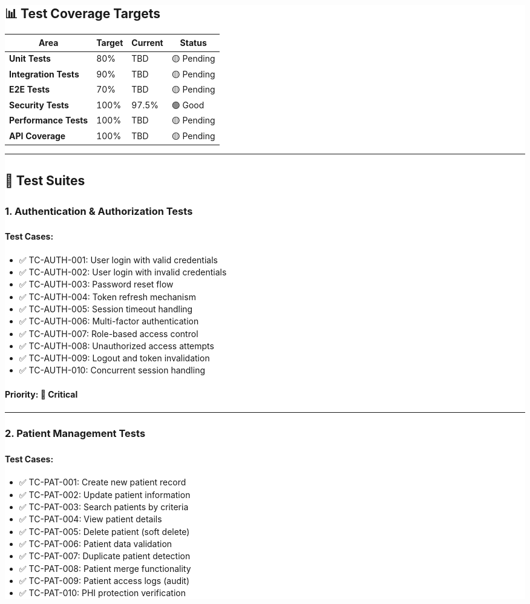 
## 📊 **Test Coverage Targets**

| Area | Target | Current | Status |
|------|--------|---------|--------|
| **Unit Tests** | 80% | TBD | 🟡 Pending |
| **Integration Tests** | 90% | TBD | 🟡 Pending |
| **E2E Tests** | 70% | TBD | 🟡 Pending |
| **Security Tests** | 100% | 97.5% | 🟢 Good |
| **Performance Tests** | 100% | TBD | 🟡 Pending |
| **API Coverage** | 100% | TBD | 🟡 Pending |

---

## 🧪 **Test Suites**

### **1. Authentication & Authorization Tests**

#### **Test Cases:**
- ✅ TC-AUTH-001: User login with valid credentials
- ✅ TC-AUTH-002: User login with invalid credentials
- ✅ TC-AUTH-003: Password reset flow
- ✅ TC-AUTH-004: Token refresh mechanism
- ✅ TC-AUTH-005: Session timeout handling
- ✅ TC-AUTH-006: Multi-factor authentication
- ✅ TC-AUTH-007: Role-based access control
- ✅ TC-AUTH-008: Unauthorized access attempts
- ✅ TC-AUTH-009: Logout and token invalidation
- ✅ TC-AUTH-010: Concurrent session handling

#### **Priority:** 🔴 Critical

---

### **2. Patient Management Tests**

#### **Test Cases:**
- ✅ TC-PAT-001: Create new patient record
- ✅ TC-PAT-002: Update patient information
- ✅ TC-PAT-003: Search patients by criteria
- ✅ TC-PAT-004: View patient details
- ✅ TC-PAT-005: Delete patient (soft delete)
- ✅ TC-PAT-006: Patient data validation
- ✅ TC-PAT-007: Duplicate patient detection
- ✅ TC-PAT-008: Patient merge functionality
- ✅ TC-PAT-009: Patient access logs (audit)
- ✅ TC-PAT-010: PHI protection verification
